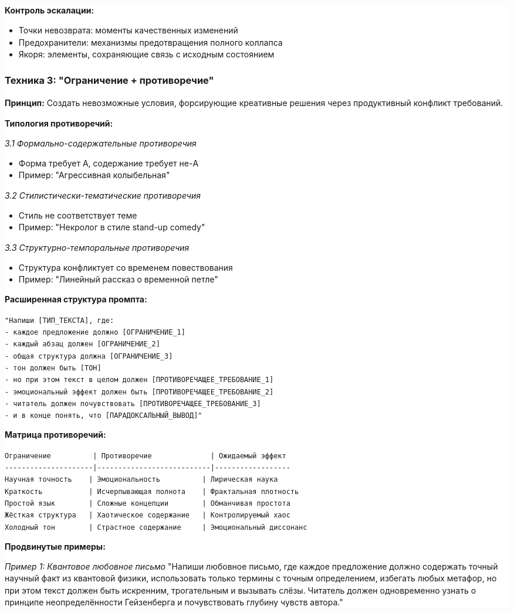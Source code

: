 **Контроль эскалации:**
- Точки невозврата: моменты качественных изменений
- Предохранители: механизмы предотвращения полного коллапса
- Якоря: элементы, сохраняющие связь с исходным состоянием

### Техника 3: "Ограничение + противоречие"

**Принцип:** Создать невозможные условия, форсирующие креативные решения через продуктивный конфликт требований.

**Типология противоречий:**

*3.1 Формально-содержательные противоречия*
- Форма требует A, содержание требует не-A
- Пример: "Агрессивная колыбельная"

*3.2 Стилистически-тематические противоречия*
- Стиль не соответствует теме
- Пример: "Некролог в стиле stand-up comedy"

*3.3 Структурно-темпоральные противоречия*
- Структура конфликтует со временем повествования
- Пример: "Линейный рассказ о временной петле"

**Расширенная структура промпта:**
```
"Напиши [ТИП_ТЕКСТА], где:
- каждое предложение должно [ОГРАНИЧЕНИЕ_1]
- каждый абзац должен [ОГРАНИЧЕНИЕ_2] 
- общая структура должна [ОГРАНИЧЕНИЕ_3]
- тон должен быть [ТОН]
- но при этом текст в целом должен [ПРОТИВОРЕЧАЩЕЕ_ТРЕБОВАНИЕ_1]
- эмоциональный эффект должен быть [ПРОТИВОРЕЧАЩЕЕ_ТРЕБОВАНИЕ_2]
- читатель должен почувствовать [ПРОТИВОРЕЧАЩЕЕ_ТРЕБОВАНИЕ_3]
- и в конце понять, что [ПАРАДОКСАЛЬНЫЙ_ВЫВОД]"
```

**Матрица противоречий:**
```
Ограничение          | Противоречие              | Ожидаемый эффект
---------------------|---------------------------|------------------
Научная точность    | Эмоциональность          | Лирическая наука
Краткость           | Исчерпывающая полнота    | Фрактальная плотность
Простой язык        | Сложные концепции        | Обманчивая простота
Жёсткая структура   | Хаотическое содержание   | Контролируемый хаос
Холодный тон        | Страстное содержание     | Эмоциональный диссонанс
```

**Продвинутые примеры:**

*Пример 1: Квантовое любовное письмо*
"Напиши любовное письмо, где каждое предложение должно содержать точный научный факт из квантовой физики, использовать только термины с точным определением, избегать любых метафор, но при этом текст должен быть искренним, трогательным и вызывать слёзы. Читатель должен одновременно узнать о принципе неопределённости Гейзенберга и почувствовать глубину чувств автора."
